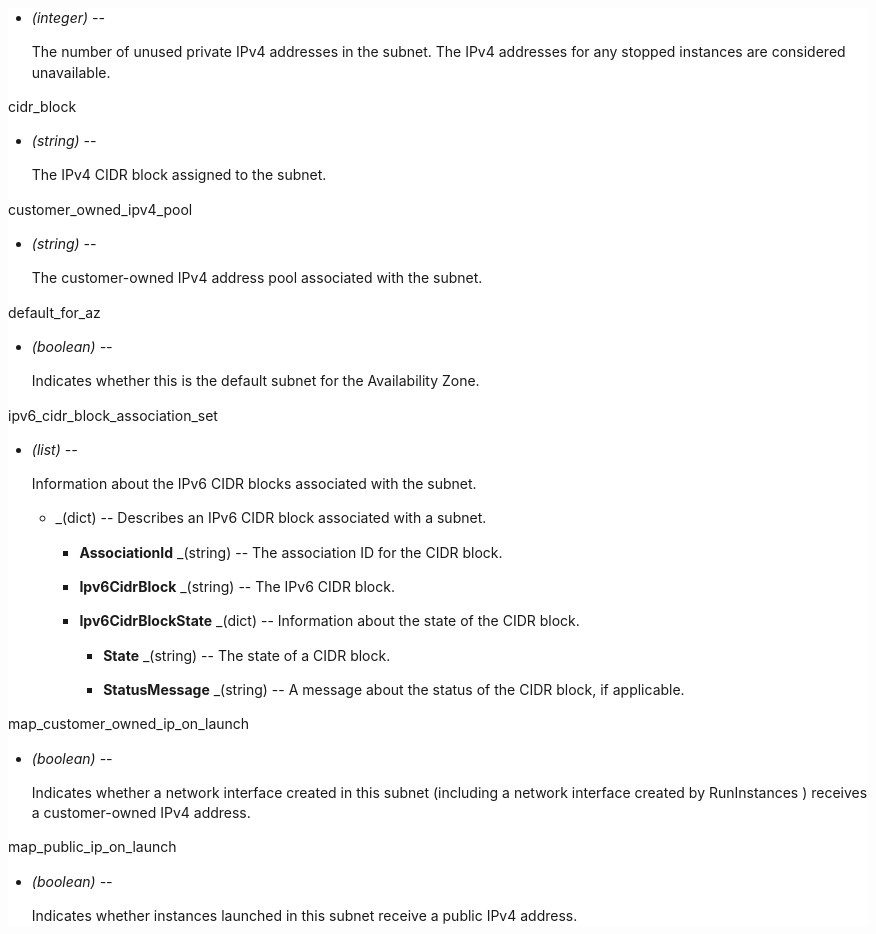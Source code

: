*   _(integer) --_

    The number of unused private IPv4 addresses in the subnet. The IPv4 addresses for any stopped instances are considered unavailable.


cidr_block

*   _(string) --_

    The IPv4 CIDR block assigned to the subnet.


customer_owned_ipv4_pool

*   _(string) --_

    The customer-owned IPv4 address pool associated with the subnet.


default_for_az

*   _(boolean) --_

    Indicates whether this is the default subnet for the Availability Zone.


ipv6_cidr_block_association_set

*   _(list) --_

    Information about the IPv6 CIDR blocks associated with the subnet.

    *   _(dict) --
        Describes an IPv6 CIDR block associated with a subnet.

        *   **AssociationId** _(string) --
            The association ID for the CIDR block.

        *   **Ipv6CidrBlock** _(string) --
            The IPv6 CIDR block.

        *   **Ipv6CidrBlockState** _(dict) --
            Information about the state of the CIDR block.

            *   **State** _(string) --
                The state of a CIDR block.

            *   **StatusMessage** _(string) --
                A message about the status of the CIDR block, if applicable.


map_customer_owned_ip_on_launch

*   _(boolean) --_

    Indicates whether a network interface created in this subnet (including a network interface created by RunInstances ) receives a customer-owned IPv4 address.


map_public_ip_on_launch

*   _(boolean) --_

    Indicates whether instances launched in this subnet receive a public IPv4 address.
